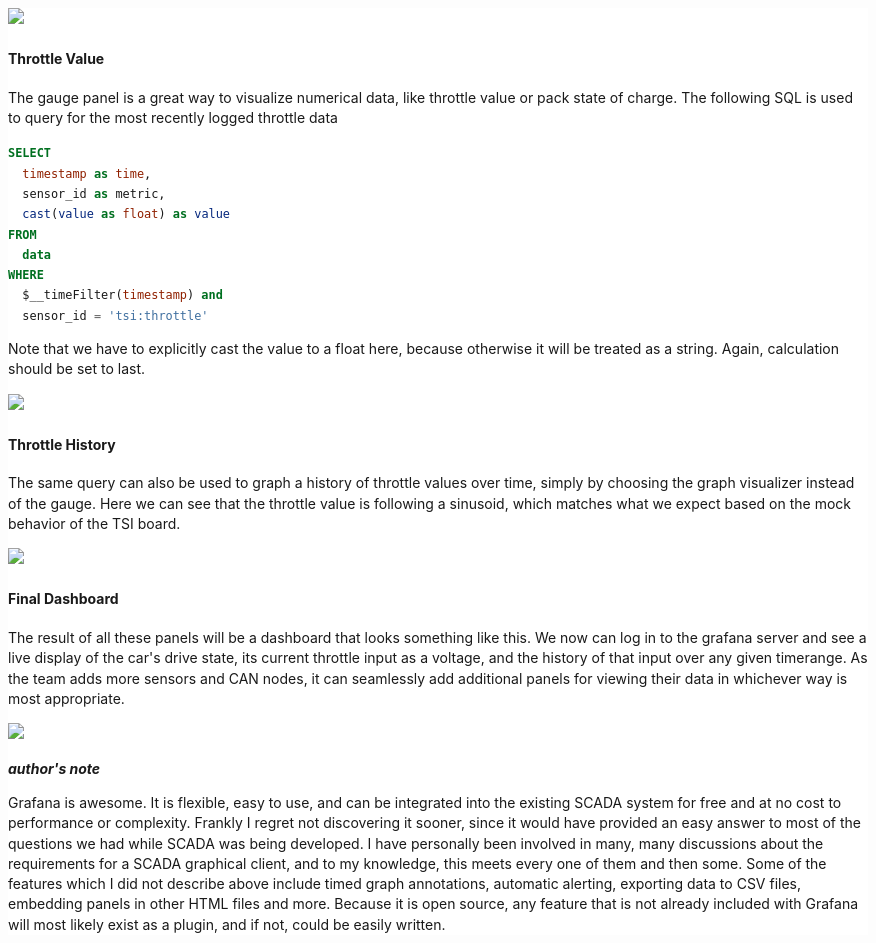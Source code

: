 ![](https://raw.githubusercontent.com/Lafayette-FSAE/scada/master/screenshots/grafana-stat.png)

<div style="page-break-after: always"></div>

#### Throttle Value

The gauge panel is a great way to visualize numerical data, like throttle value or pack state of charge. The following SQL is used to query for the most recently logged throttle data

```sql
SELECT
  timestamp as time,
  sensor_id as metric,
  cast(value as float) as value
FROM
  data
WHERE
  $__timeFilter(timestamp) and
  sensor_id = 'tsi:throttle'
```

Note that we have to explicitly cast the value to a float here, because otherwise it will be treated as a string. Again, calculation should be set to last.

![](https://raw.githubusercontent.com/Lafayette-FSAE/scada/master/screenshots/grafana-gauge.png)

<div style="page-break-after: always"></div>

#### Throttle History

The same query can also be used to graph a history of throttle values over time, simply by choosing the graph visualizer instead of the gauge. Here we can see that the throttle value is following a sinusoid, which matches what we expect based on the mock behavior of the TSI board.

![](https://raw.githubusercontent.com/Lafayette-FSAE/scada/master/screenshots/grafana-graph.png)

<div style="page-break-after: always"></div>

#### Final Dashboard

The result of all these panels will be a dashboard that looks something like this. We now can log in to the grafana server and see a live display of the car's drive state, its current throttle input as a voltage, and the history of that input over any given timerange. As the team adds more sensors and CAN nodes, it can seamlessly add additional panels for viewing their data in whichever way is most appropriate.

![](https://raw.githubusercontent.com/Lafayette-FSAE/scada/master/screenshots/grafana-finished-panel.png)

***author's note***

Grafana is awesome. It is flexible, easy to use, and can be integrated into the existing SCADA system for free and at no cost to performance or complexity. Frankly I regret not discovering it sooner, since it would have provided an easy answer to most of the questions we had while SCADA was being developed. I have personally been involved in many, many discussions about the requirements for a SCADA graphical client, and to my knowledge, this meets every one of them and then some. Some of the features which I did not describe above include timed graph annotations, automatic alerting, exporting data to CSV files, embedding panels in other HTML files and more. Because it is open source, any feature that is not already included with Grafana will most likely exist as a plugin, and if not, could be easily written.
